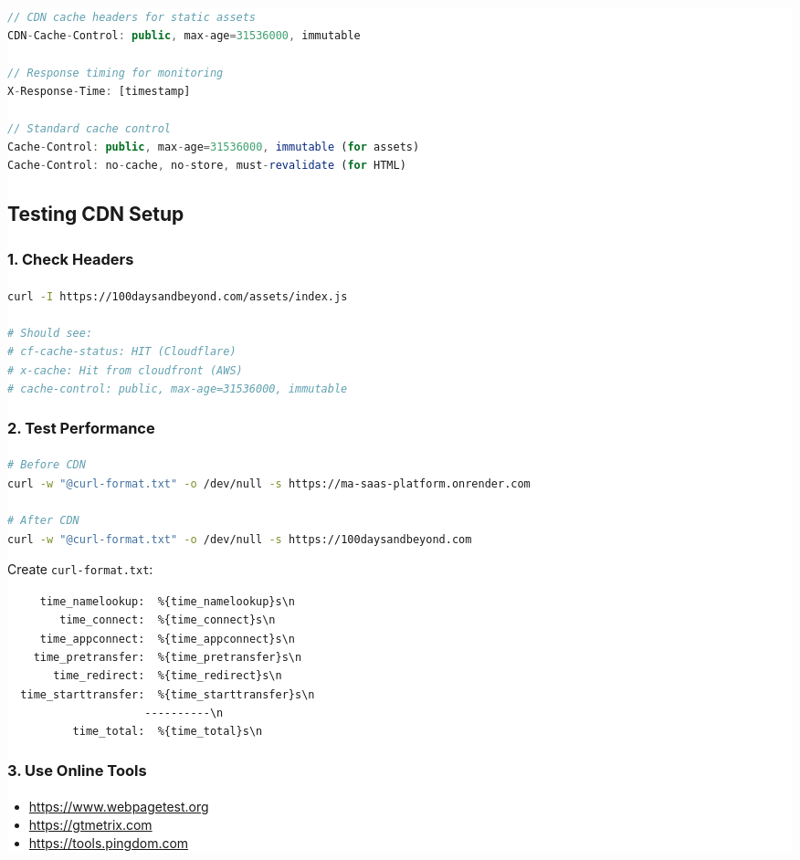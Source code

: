 ```javascript
// CDN cache headers for static assets
CDN-Cache-Control: public, max-age=31536000, immutable

// Response timing for monitoring
X-Response-Time: [timestamp]

// Standard cache control
Cache-Control: public, max-age=31536000, immutable (for assets)
Cache-Control: no-cache, no-store, must-revalidate (for HTML)
```

## Testing CDN Setup

### 1. Check Headers

```bash
curl -I https://100daysandbeyond.com/assets/index.js

# Should see:
# cf-cache-status: HIT (Cloudflare)
# x-cache: Hit from cloudfront (AWS)
# cache-control: public, max-age=31536000, immutable
```

### 2. Test Performance

```bash
# Before CDN
curl -w "@curl-format.txt" -o /dev/null -s https://ma-saas-platform.onrender.com

# After CDN
curl -w "@curl-format.txt" -o /dev/null -s https://100daysandbeyond.com
```

Create `curl-format.txt`:

```
     time_namelookup:  %{time_namelookup}s\n
        time_connect:  %{time_connect}s\n
     time_appconnect:  %{time_appconnect}s\n
    time_pretransfer:  %{time_pretransfer}s\n
       time_redirect:  %{time_redirect}s\n
  time_starttransfer:  %{time_starttransfer}s\n
                     ----------\n
          time_total:  %{time_total}s\n
```

### 3. Use Online Tools

- https://www.webpagetest.org
- https://gtmetrix.com
- https://tools.pingdom.com
